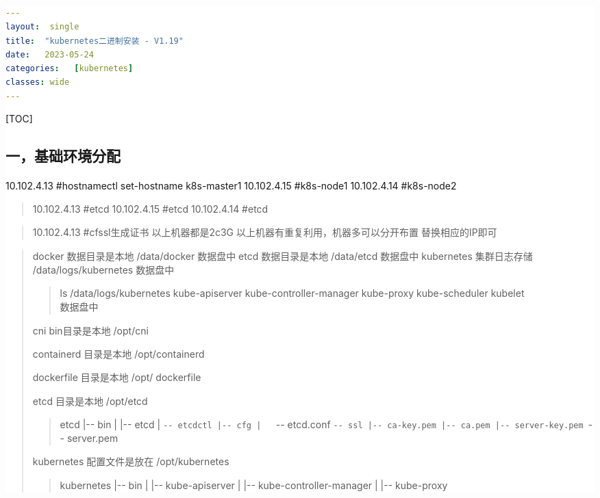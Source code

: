 ```yaml
---
layout:  single
title:  "kubernetes二进制安装 - V1.19"
date:   2023-05-24 
categories:   [kubernetes]
classes: wide
---
```




[TOC]



## 一，基础环境分配

>
10.102.4.13 #hostnamectl set-hostname k8s-master1
10.102.4.15 #k8s-node1
10.102.4.14 #k8s-node2

>10.102.4.13 #etcd
10.102.4.15 #etcd
10.102.4.14 #etcd

>10.102.4.13 	#cfssl生成证书
以上机器都是2c3G
以上机器有重复利用，机器多可以分开布置
替换相应的IP即可

>docker 数据目录是本地 /data/docker   数据盘中
>etcd   数据目录是本地 /data/etcd   数据盘中
>kubernetes 集群日志存储   /data/logs/kubernetes   数据盘中
>
>>ls /data/logs/kubernetes 
>>kube-apiserver  kube-controller-manager  kube-proxy  kube-scheduler  kubelet   
>>数据盘中 
>
>cni bin目录是本地 /opt/cni
>
>containerd 目录是本地 /opt/containerd 
>
>dockerfile 目录是本地 /opt/ dockerfile
>
>etcd  目录是本地 /opt/etcd
>
>>etcd
>>|-- bin
>>|   |-- etcd
>>|   `-- etcdctl
>>|-- cfg
>>|   `-- etcd.conf
>>`-- ssl
>>    |-- ca-key.pem
>>    |-- ca.pem
>>    |-- server-key.pem
>>    `-- server.pem
>
>kubernetes 配置文件是放在 /opt/kubernetes 
>
>> kubernetes
>> |-- bin
>> |   |-- kube-apiserver
>> |   |-- kube-controller-manager
>> |   |-- kube-proxy